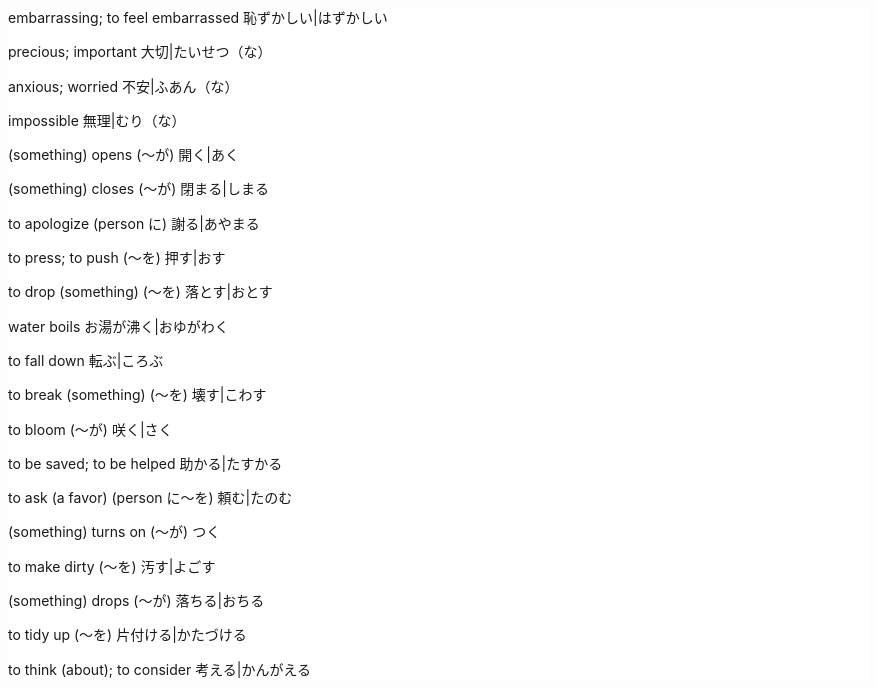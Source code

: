 embarrassing; to feel embarrassed
恥ずかしい|はずかしい

precious; important
大切|たいせつ（な）

anxious; worried
不安|ふあん（な）

impossible
無理|むり（な）

(something) opens (～が)
開く|あく

(something) closes (～が)
閉まる|しまる

to apologize (person に)
謝る|あやまる

to press; to push (～を)
押す|おす

to drop (something) (～を)
落とす|おとす

water boils
お湯が沸く|おゆがわく

to fall down
転ぶ|ころぶ

to break (something) (～を)
壊す|こわす

to bloom (～が)
咲く|さく

to be saved; to be helped
助かる|たすかる

to ask (a favor) (person に～を)
頼む|たのむ

(something) turns on (～が)
つく

to make dirty (～を)
汚す|よごす

(something) drops (～が)
落ちる|おちる

to tidy up  (～を)
片付ける|かたづける

to think (about); to consider
考える|かんがえる
